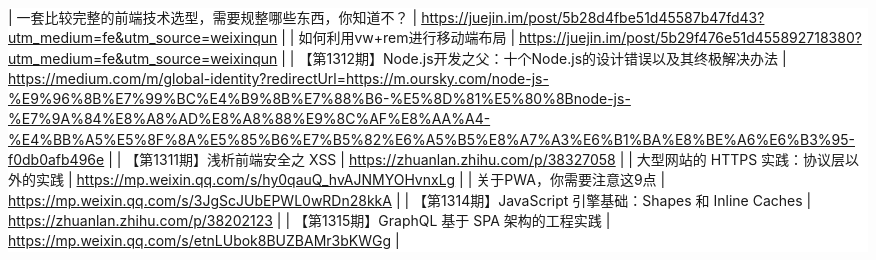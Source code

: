 | 一套比较完整的前端技术选型，需要规整哪些东西，你知道不？                             | <https://juejin.im/post/5b28d4fbe51d45587b47fd43?utm_medium=fe&utm_source=weixinqun>                                                                                                                                                                                                                                                                                                                                                                               |
| 如何利用vw+rem进行移动端布局                                                         | <https://juejin.im/post/5b29f476e51d455892718380?utm_medium=fe&utm_source=weixinqun>                                                                                                                                                                                                                                                                                                                                                                               |
| 【第1312期】Node.js开发之父：十个Node.js的设计错误以及其终极解决办法                 | <https://medium.com/m/global-identity?redirectUrl=https://m.oursky.com/node-js-%E9%96%8B%E7%99%BC%E4%B9%8B%E7%88%B6-%E5%8D%81%E5%80%8Bnode-js-%E7%9A%84%E8%A8%AD%E8%A8%88%E9%8C%AF%E8%AA%A4-%E4%BB%A5%E5%8F%8A%E5%85%B6%E7%B5%82%E6%A5%B5%E8%A7%A3%E6%B1%BA%E8%BE%A6%E6%B3%95-f0db0afb496e>                                                                                                                                                                        |
| 【第1311期】浅析前端安全之 XSS                                                       | <https://zhuanlan.zhihu.com/p/38327058>                                                                                                                                                                                                                                                                                                                                                                                                                            |
| 大型网站的 HTTPS 实践：协议层以外的实践                                              | <https://mp.weixin.qq.com/s/hy0qauQ_hvAJNMYOHvnxLg>                                                                                                                                                                                                                                                                                                                                                                                                                |
| 关于PWA，你需要注意这9点                                                             | <https://mp.weixin.qq.com/s/3JgScJUbEPWL0wRDn28kkA>                                                                                                                                                                                                                                                                                                                                                                                                                |
| 【第1314期】JavaScript 引擎基础：Shapes 和 Inline Caches                             | <https://zhuanlan.zhihu.com/p/38202123>                                                                                                                                                                                                                                                                                                                                                                                                                            |
| 【第1315期】GraphQL 基于 SPA 架构的工程实践                                          | <https://mp.weixin.qq.com/s/etnLUbok8BUZBAMr3bKWGg>                                                                                                                                                                                                                                                                                                                                                                                                                |
